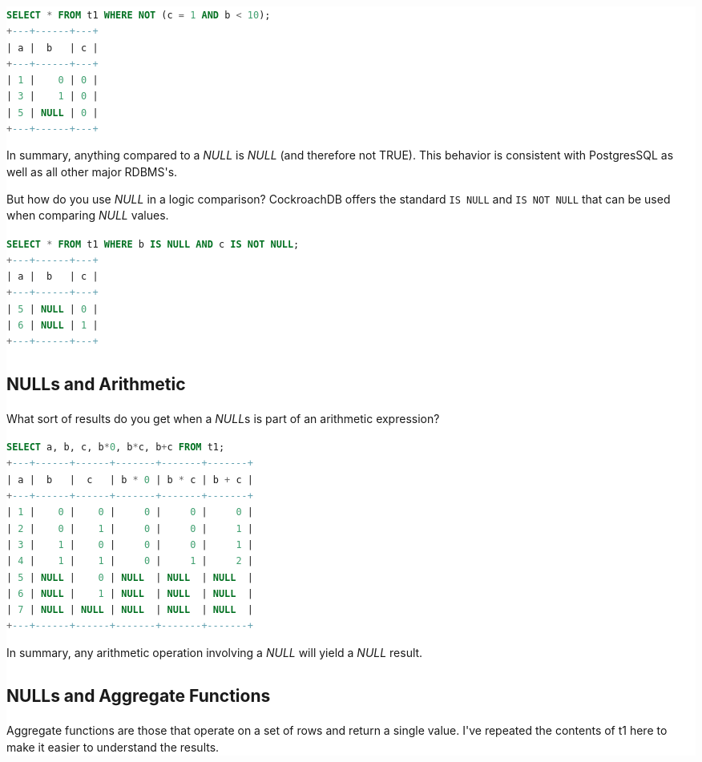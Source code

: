 ~~~sql
SELECT * FROM t1 WHERE NOT (c = 1 AND b < 10);
+---+------+---+
| a |  b   | c |
+---+------+---+
| 1 |    0 | 0 |
| 3 |    1 | 0 |
| 5 | NULL | 0 |
+---+------+---+

~~~

In summary, anything compared to a *NULL* is *NULL* (and therefore not TRUE). This behavior is consistent with PostgresSQL as well as all other major RDBMS's.

But how do you use *NULL* in a logic comparison? CockroachDB offers the standard `IS NULL` and `IS NOT NULL` that can be used when comparing *NULL* values.

~~~sql
SELECT * FROM t1 WHERE b IS NULL AND c IS NOT NULL;
+---+------+---+
| a |  b   | c |
+---+------+---+
| 5 | NULL | 0 |
| 6 | NULL | 1 |
+---+------+---+
~~~


## NULLs and Arithmetic 

What sort of results do you get when a *NULL*s is part of an arithmetic expression?

~~~sql
SELECT a, b, c, b*0, b*c, b+c FROM t1;
+---+------+------+-------+-------+-------+
| a |  b   |  c   | b * 0 | b * c | b + c |
+---+------+------+-------+-------+-------+
| 1 |    0 |    0 |     0 |     0 |     0 |
| 2 |    0 |    1 |     0 |     0 |     1 |
| 3 |    1 |    0 |     0 |     0 |     1 |
| 4 |    1 |    1 |     0 |     1 |     2 |
| 5 | NULL |    0 | NULL  | NULL  | NULL  |
| 6 | NULL |    1 | NULL  | NULL  | NULL  |
| 7 | NULL | NULL | NULL  | NULL  | NULL  |
+---+------+------+-------+-------+-------+
~~~

In summary, any arithmetic operation involving a *NULL* will yield a *NULL* result.


## NULLs and Aggregate Functions

Aggregate functions are those that operate on a set of rows and return a single value. I've repeated the contents of t1 here to make it easier to understand the results.
